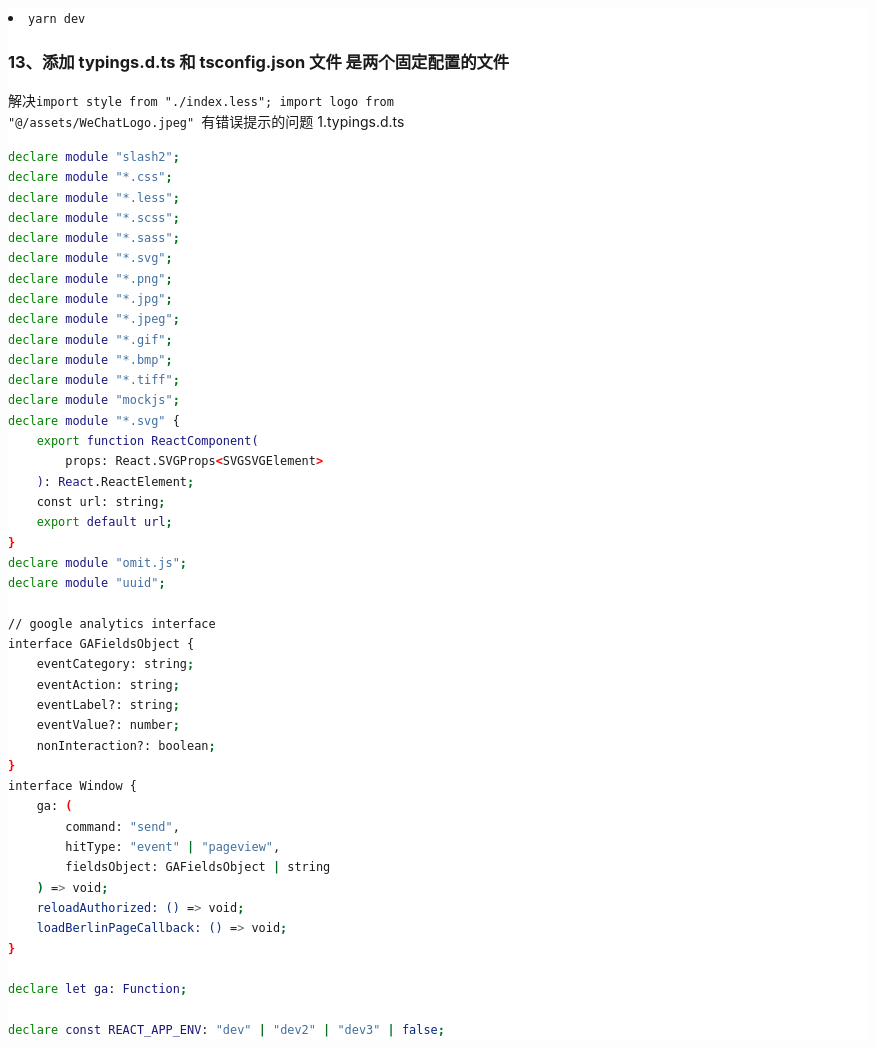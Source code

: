 <li><code>yarn dev</code></li>
</ol>

### 13、添加 typings.d.ts 和 tsconfig.json 文件 是两个固定配置的文件

解决<code>import style from "./index.less"; import logo from "@/assets/WeChatLogo.jpeg" </code>有错误提示的问题 1.typings.d.ts

```bash
declare module "slash2";
declare module "*.css";
declare module "*.less";
declare module "*.scss";
declare module "*.sass";
declare module "*.svg";
declare module "*.png";
declare module "*.jpg";
declare module "*.jpeg";
declare module "*.gif";
declare module "*.bmp";
declare module "*.tiff";
declare module "mockjs";
declare module "*.svg" {
	export function ReactComponent(
		props: React.SVGProps<SVGSVGElement>
	): React.ReactElement;
	const url: string;
	export default url;
}
declare module "omit.js";
declare module "uuid";

// google analytics interface
interface GAFieldsObject {
	eventCategory: string;
	eventAction: string;
	eventLabel?: string;
	eventValue?: number;
	nonInteraction?: boolean;
}
interface Window {
	ga: (
		command: "send",
		hitType: "event" | "pageview",
		fieldsObject: GAFieldsObject | string
	) => void;
	reloadAuthorized: () => void;
	loadBerlinPageCallback: () => void;
}

declare let ga: Function;

declare const REACT_APP_ENV: "dev" | "dev2" | "dev3" | false;
```
